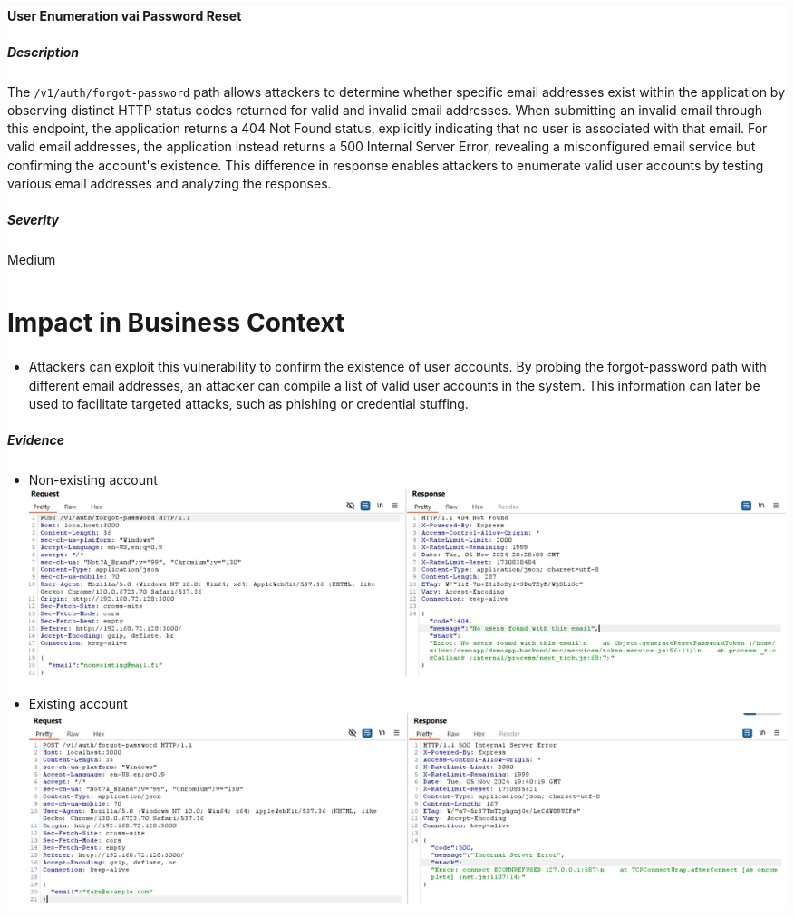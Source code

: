
#### User Enumeration vai Password Reset

##### Description
The `/v1/auth/forgot-password` path allows attackers to determine whether specific email addresses exist within the application by observing distinct HTTP status codes returned for valid and invalid email addresses. When submitting an invalid email through this endpoint, the application returns a 404 Not Found status, explicitly indicating that no user is associated with that email. For valid email addresses, the application instead returns a 500 Internal Server Error, revealing a misconfigured email service but confirming the account's existence. This difference in response enables attackers to enumerate valid user accounts by testing various email addresses and analyzing the responses.

##### Severity 
Medium

# Impact in Business Context
- Attackers can exploit this vulnerability to confirm the existence of user accounts. By probing the forgot-password path with different email addresses, an attacker can compile a list of valid user accounts in the system. This information can later be used to facilitate targeted attacks, such as phishing or credential stuffing.

##### Evidence
- Non-existing account
![user-enumeration-vai-forgot-pasasword-non-existing-account](Evidence/user-enumeration-vai-forgot-pasasword-non-existing-account.png)

- Existing account
![user-enumeration-via-forgot-password-existing-account](Evidence/user-enumeration-via-forgot-password-existing-account.png)
